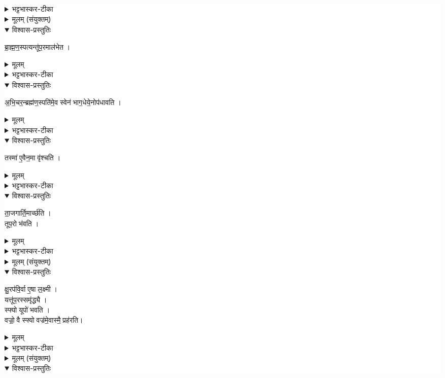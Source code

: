 <details><summary>भट्टभास्कर-टीका</summary></details>



<details><summary>मूलम् (संयुक्तम्)</summary></details>

<details open><summary>विश्वास-प्रस्तुतिः</summary>

ब्रा॒ह्म॒ण॒स्पत्यन्तू॑प॒रमाल॑भेत ।
</details>

<details><summary>मूलम्</summary></details>

<details><summary>भट्टभास्कर-टीका</summary></details>

<details open><summary>विश्वास-प्रस्तुतिः</summary>

अ॒भि॒चर॒न्ब्रह्म॑ण॒स्पति॑मे॒व स्वेन॑ भाग॒धेये॒नोप॑धावति ।  
</details>

<details><summary>मूलम्</summary></details>

<details><summary>भट्टभास्कर-टीका</summary></details>

<details open><summary>विश्वास-प्रस्तुतिः</summary>

तस्मा॑ ए॒वैन॒मा वृ॑श्चति ।  
</details>

<details><summary>मूलम्</summary></details>

<details><summary>भट्टभास्कर-टीका</summary></details>

<details open><summary>विश्वास-प्रस्तुतिः</summary>

ता॒जगार्ति॒मार्च्छ॑ति ।  
तूप॒रो भ॑वति ।
</details>

<details><summary>मूलम्</summary></details>

<details><summary>भट्टभास्कर-टीका</summary></details>



<details><summary>मूलम् (संयुक्तम्)</summary></details>

<details open><summary>विश्वास-प्रस्तुतिः</summary>

क्षु॒रप॑वि॒र्वा ए॒षा ल॒क्ष्मी ।   
यत्तू॑प॒रस्समृ॑द्ध्यै ।   
स्फ्यो यूपो॑ भवति ।   
वज्रो॒ वै स्फ्यो वज्र॑मे॒वास्मै॒ प्रह॑रति।  
</details>

<details><summary>मूलम्</summary></details>

<details><summary>भट्टभास्कर-टीका</summary></details>



<details><summary>मूलम् (संयुक्तम्)</summary></details>

<details open><summary>विश्वास-प्रस्तुतिः</summary>
